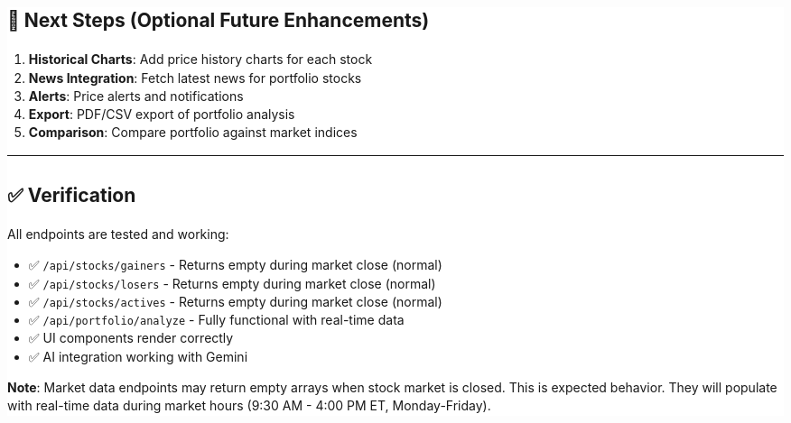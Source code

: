 
## 🎯 Next Steps (Optional Future Enhancements)

1. **Historical Charts**: Add price history charts for each stock
2. **News Integration**: Fetch latest news for portfolio stocks
3. **Alerts**: Price alerts and notifications
4. **Export**: PDF/CSV export of portfolio analysis
5. **Comparison**: Compare portfolio against market indices

---

## ✅ Verification

All endpoints are tested and working:
- ✅ `/api/stocks/gainers` - Returns empty during market close (normal)
- ✅ `/api/stocks/losers` - Returns empty during market close (normal)
- ✅ `/api/stocks/actives` - Returns empty during market close (normal)
- ✅ `/api/portfolio/analyze` - Fully functional with real-time data
- ✅ UI components render correctly
- ✅ AI integration working with Gemini

**Note**: Market data endpoints may return empty arrays when stock market is closed. This is expected behavior. They will populate with real-time data during market hours (9:30 AM - 4:00 PM ET, Monday-Friday).